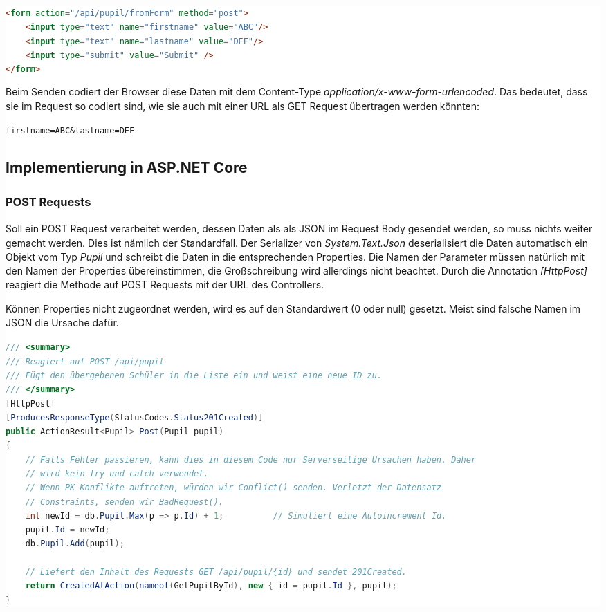 ```html
<form action="/api/pupil/fromForm" method="post">
    <input type="text" name="firstname" value="ABC"/>
    <input type="text" name="lastname" value="DEF"/>
    <input type="submit" value="Submit" />
</form>
```

Beim Senden codiert der Browser diese Daten mit dem Content-Type *application/x-www-form-urlencoded*.
Das bedeutet, dass sie im Request so codiert sind, wie sie auch mit einer URL als GET Request 
übertragen werden könnten:

```text
firstname=ABC&lastname=DEF
```

## Implementierung in ASP.NET Core

### POST Requests

Soll ein POST Request verarbeitet werden, dessen Daten als als JSON im Request Body gesendet
werden, so muss nichts weiter gemacht werden. Dies ist nämlich der Standardfall. Der Serializer
von *System.Text.Json* deserialisiert die Daten automatisch ein Objekt vom Typ *Pupil* und schreibt
die Daten in die entsprechenden Properties. Die Namen der Parameter müssen natürlich mit den Namen
der Properties übereinstimmen, die Großschreibung wird allerdings nicht beachtet. Durch die
Annotation *[HttpPost]* reagiert die Methode auf POST Requests mit der URL des Controllers.

Können Properties nicht zugeordnet werden, wird es auf den Standardwert (0 oder null) gesetzt. Meist
sind falsche Namen im JSON die Ursache dafür.

```c#
/// <summary>
/// Reagiert auf POST /api/pupil
/// Fügt den übergebenen Schüler in die Liste ein und weist eine neue ID zu.
/// </summary>
[HttpPost]
[ProducesResponseType(StatusCodes.Status201Created)]
public ActionResult<Pupil> Post(Pupil pupil)
{
    // Falls Fehler passieren, kann dies in diesem Code nur Serverseitige Ursachen haben. Daher
    // wird kein try und catch verwendet.
    // Wenn PK Konflikte auftreten, würden wir Conflict() senden. Verletzt der Datensatz
    // Constraints, senden wir BadRequest().
    int newId = db.Pupil.Max(p => p.Id) + 1;          // Simuliert eine Autoincrement Id.
    pupil.Id = newId;
    db.Pupil.Add(pupil);

    // Liefert den Inhalt des Requests GET /api/pupil/{id} und sendet 201Created.
    return CreatedAtAction(nameof(GetPupilById), new { id = pupil.Id }, pupil);
}
```
